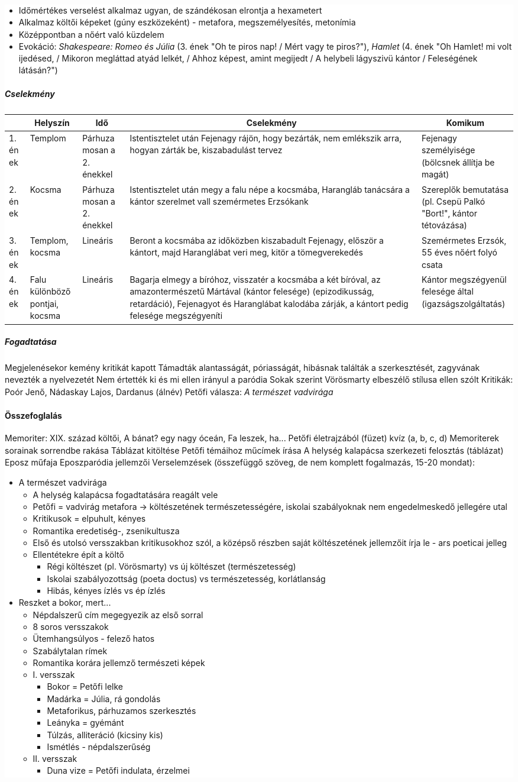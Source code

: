 - Időmértékes verselést alkalmaz ugyan, de szándékosan elrontja a hexametert
- Alkalmaz költői képeket (gúny eszközeként) - metafora, megszemélyesítés, metonímia
- Középpontban a nőért való küzdelem
- Evokáció: *Shakespeare: Romeo és Júlia* (3. ének "Oh te piros nap! / Mért vagy te piros?"), *Hamlet* (4. ének "Oh Hamlet! mi volt ijedésed, / Mikoron megláttad atyád lelkét, / Ahhoz képest, amint megijedt / A helybeli lágyszivü kántor / Feleségének látásán?")
##### Cselekmény
|  | Helyszín | Idő | Cselekmény | Komikum |
| - | - | - | - | - |
| 1. ének | Templom | Párhuzamosan a 2. énekkel | Istentisztelet után Fejenagy rájön, hogy bezárták, nem emlékszik arra, hogyan zárták be, kiszabadulást tervez | Fejenagy személyisége (bölcsnek állítja be magát) |
| 2. ének | Kocsma | Párhuzamosan a 2. énekkel | Istentisztelet után megy a falu népe a kocsmába, Harangláb tanácsára a kántor szerelmet vall szemérmetes Erzsókank | Szereplők bemutatása (pl. Csepü Palkó "Bort!", kántor tétovázása) |
| 3. ének | Templom, kocsma | Lineáris | Beront a kocsmába az időközben kiszabadult Fejenagy, először a kántort, majd Haranglábat veri meg, kitör a tömegverekedés | Szemérmetes Erzsók, 55 éves nőért folyó csata |
| 4. ének | Falu különböző pontjai, kocsma | Lineáris | Bagarja elmegy a bíróhoz, visszatér a kocsmába a két bíróval, az amazontermészetű Mártával (kántor felesége) (epizodikusság, retardáció), Fejenagyot és Haranglábat kalodába zárják, a kántort pedig felesége megszégyeníti | Kántor megszégyenül felesége által (igazságszolgáltatás) |

##### Fogadtatása
Megjelenésekor kemény kritikát kapott
Támadták alantasságát, póriasságát, hibásnak találták a szerkesztését, zagyvának nevezték a nyelvezetét
Nem értették ki és mi ellen irányul a paródia
Sokak szerint Vörösmarty elbeszélő stílusa ellen szólt
Kritikák: Poór Jenő, Nádaskay Lajos, Dardanus (álnév)
Petőfi válasza: *A természet vadvirága*

#### Összefoglalás
Memoriter: XIX. század költői, A bánat? egy nagy óceán, Fa leszek, ha...
Petőfi életrajzából (füzet) kvíz (a, b, c, d)
Memoriterek sorainak sorrendbe rakása
Táblázat kitöltése Petőfi témáihoz műcímek írása
A helység kalapácsa szerkezeti felosztás (táblázat)
Eposz műfaja
Eposzparódia jellemzői
Verselemzések (összefüggő szöveg, de nem komplett fogalmazás, 15-20 mondat):
- A természet vadvirága
	- A helység kalapácsa fogadtatására reagált vele
	- Petőfi = vadvirág metafora -> költészetének természetességére, iskolai szabályoknak nem engedelmeskedő jellegére utal
	- Kritikusok = elpuhult, kényes
	- Romantika eredetiség-, zsenikultusza
	- Első és utolsó versszakban kritikusokhoz szól, a középső részben saját költészetének jellemzőit írja le - ars poeticai jelleg
	- Ellentétekre épít a költő
		- Régi költészet (pl. Vörösmarty) vs új költészet (természetesség)
		- Iskolai szabályozottság (poeta doctus) vs természetesség, korlátlanság
		- Hibás, kényes ízlés vs ép ízlés
- Reszket a bokor, mert...
	- Népdalszerű cím megegyezik az első sorral
	- 8 soros versszakok
	- Ütemhangsúlyos - felező hatos
	- Szabálytalan rímek
	- Romantika korára jellemző természeti képek
	- I. versszak
		- Bokor = Petőfi lelke
		- Madárka = Júlia, rá gondolás
		- Metaforikus, párhuzamos szerkesztés
		- Leányka = gyémánt
		- Túlzás, alliteráció (kicsiny kis)
		- Ismétlés - népdalszerűség
	- II. versszak
		- Duna vize = Petőfi indulata, érzelmei